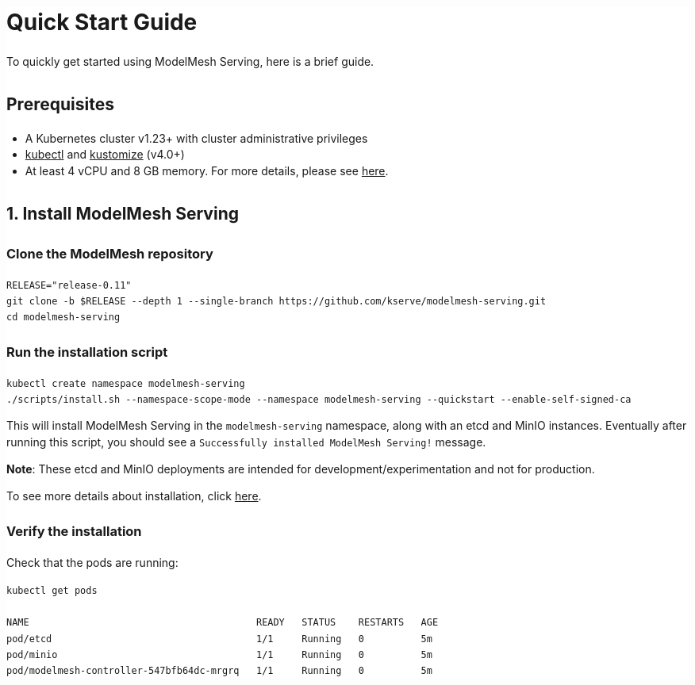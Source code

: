 # Quick Start Guide

To quickly get started using ModelMesh Serving, here is a brief guide.

## Prerequisites

- A Kubernetes cluster v1.23+ with cluster administrative privileges
- [kubectl](https://kubernetes.io/docs/tasks/tools/#kubectl) and [kustomize](https://kubectl.docs.kubernetes.io/installation/kustomize/) (v4.0+)
- At least 4 vCPU and 8 GB memory. For more details, please see [here](install/README.md#deployed-components).

## 1. Install ModelMesh Serving

### Clone the ModelMesh repository

```shell
RELEASE="release-0.11"
git clone -b $RELEASE --depth 1 --single-branch https://github.com/kserve/modelmesh-serving.git
cd modelmesh-serving
```

### Run the installation script

```shell
kubectl create namespace modelmesh-serving
./scripts/install.sh --namespace-scope-mode --namespace modelmesh-serving --quickstart --enable-self-signed-ca
```

This will install ModelMesh Serving in the `modelmesh-serving` namespace, along with an etcd and MinIO instances.
Eventually after running this script, you should see a `Successfully installed ModelMesh Serving!` message.

**Note**: These etcd and MinIO deployments are intended for development/experimentation and not for production.

To see more details about installation, click [here](./install/install-script.md).

### Verify the installation

Check that the pods are running:

```shell
kubectl get pods

NAME                                        READY   STATUS    RESTARTS   AGE
pod/etcd                                    1/1     Running   0          5m
pod/minio                                   1/1     Running   0          5m
pod/modelmesh-controller-547bfb64dc-mrgrq   1/1     Running   0          5m
```
